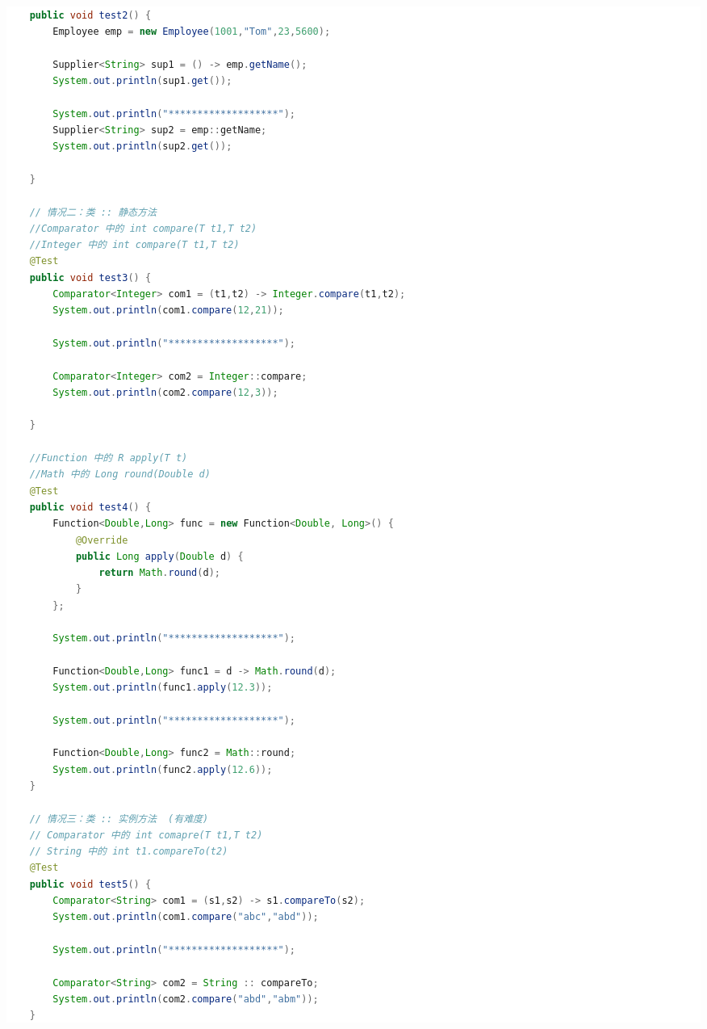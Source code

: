 ```java
	public void test2() {
		Employee emp = new Employee(1001,"Tom",23,5600);

		Supplier<String> sup1 = () -> emp.getName();
		System.out.println(sup1.get());

		System.out.println("*******************");
		Supplier<String> sup2 = emp::getName;
		System.out.println(sup2.get());

	}

	// 情况二：类 :: 静态方法
	//Comparator 中的 int compare(T t1,T t2)
	//Integer 中的 int compare(T t1,T t2)
	@Test
	public void test3() {
		Comparator<Integer> com1 = (t1,t2) -> Integer.compare(t1,t2);
		System.out.println(com1.compare(12,21));

		System.out.println("*******************");

		Comparator<Integer> com2 = Integer::compare;
		System.out.println(com2.compare(12,3));

	}
	
	//Function 中的 R apply(T t)
	//Math 中的 Long round(Double d)
	@Test
	public void test4() {
		Function<Double,Long> func = new Function<Double, Long>() {
			@Override
			public Long apply(Double d) {
				return Math.round(d);
			}
		};

		System.out.println("*******************");

		Function<Double,Long> func1 = d -> Math.round(d);
		System.out.println(func1.apply(12.3));

		System.out.println("*******************");

		Function<Double,Long> func2 = Math::round;
		System.out.println(func2.apply(12.6));
	}

	// 情况三：类 :: 实例方法  (有难度)
	// Comparator 中的 int comapre(T t1,T t2)
	// String 中的 int t1.compareTo(t2)
	@Test
	public void test5() {
		Comparator<String> com1 = (s1,s2) -> s1.compareTo(s2);
		System.out.println(com1.compare("abc","abd"));

		System.out.println("*******************");

		Comparator<String> com2 = String :: compareTo;
		System.out.println(com2.compare("abd","abm"));
	}

```